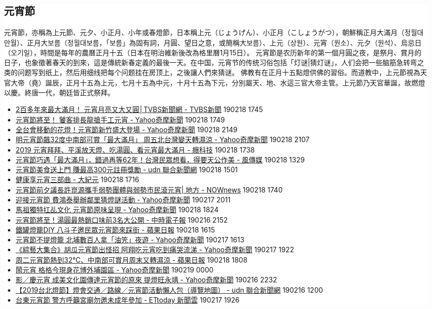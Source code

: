 ## 元宵節

元宵節，亦稱為上元節、元夕、小正月、小年或春燈節，日本稱上元（じょうげん）、小正月（こしょうがつ），朝鮮稱正月大滿月（정월대만월）、正月大보름（정월대보름，「보름」為固有詞，月圓、望日之意，或簡稱大보름）、上元（상원）、元宵（원소）、元夕（원석）、烏忌日（오기일），時間是每年的農曆正月十五（日本在明治維新後改為格里曆1月15日）。
元宵節是农历新年的第一個月圓之夜，是祭月、賞月的日子，也象徵著春天的到來，這是傳統新春定義的最後一天。在中国，元宵节的传统习俗包括「灯谜|猜灯谜」，人们会把一些脑筋急转弯之类的问题写到纸上，然后用细线把每个问题挂在房顶上，之後讓人們來猜谜。
佛教有在正月十五點燈供佛的習俗。而道教中，上元節視為天官大帝（堯）誕辰，正月十五為上元，七月十五為中元，十月十五為下元，分別屬天、地、水這三官大帝主管。上元節乃天官華誕，故燃燈以慶。終唐一代，朝廷皆正式祭拜。
- [2百多年來最大滿月！ 元宵月亮又大又圓│TVBS新聞網 - TVBS新聞](https://news.tvbs.com.tw/life/1084806 "2百多年來最大滿月！ 元宵月亮又大又圓│TVBS新聞網 - TVBS新聞") 190218 1745
- [元宵節將至！ 饕客排長龍搶手工元宵 - Yahoo奇摩新聞](https://tw.news.yahoo.com/video/%E5%85%83%E5%AE%B5%E7%AF%80%E5%B0%87%E8%87%B3-%E9%A5%95%E5%AE%A2%E6%8E%92%E9%95%B7%E9%BE%8D%E6%90%B6%E6%89%8B%E5%B7%A5%E5%85%83%E5%AE%B5-094936612.html "元宵節將至！ 饕客排長龍搶手工元宵 - Yahoo奇摩新聞") 190218 1749
- [全台會移動的花燈！元宵節新竹盛大登場 - Yahoo奇摩新聞](https://tw.news.yahoo.com/%E5%85%A8%E5%8F%B0%E6%9C%83%E7%A7%BB%E5%8B%95%E7%9A%84%E8%8A%B1%E7%87%88-%E5%85%83%E5%AE%B5%E7%AF%80%E6%96%B0%E7%AB%B9%E7%9B%9B%E5%A4%A7%E7%99%BB%E5%A0%B4-134913066.html "全台會移動的花燈！元宵節新竹盛大登場 - Yahoo奇摩新聞") 190218 2149
- [明元宵節飆32度中南部可賞「最大滿月」 周五北台灣變天轉濕涼 - Yahoo奇摩新聞](https://tw.news.yahoo.com/%E6%98%8E%E5%85%83%E5%AE%B5%E7%AF%80%E9%A3%8632%E5%BA%A6%E4%B8%AD%E5%8D%97%E9%83%A8%E5%8F%AF%E8%B3%9E%E3%80%8C%E6%9C%80%E5%A4%A7%E6%BB%BF%E6%9C%88%E3%80%8D-%E5%91%A8%E4%BA%94%E5%8C%97%E5%8F%B0-130703591.html "明元宵節飆32度中南部可賞「最大滿月」 周五北台灣變天轉濕涼 - Yahoo奇摩新聞") 190218 2107
- [2019 元宵拜拜、平溪放天燈、吃湯圓、看元宵最大滿月 - 癮科技](https://www.cool3c.com/article/141050 "2019 元宵拜拜、平溪放天燈、吃湯圓、看元宵最大滿月 - 癮科技") 190218 1738
- [元宵節巧遇「最大滿月」，錯過再等62年！台灣民眾想看，得要天公作美 - 風傳媒](https://www.storm.mg/article/960241 "元宵節巧遇「最大滿月」，錯過再等62年！台灣民眾想看，得要天公作美 - 風傳媒") 190218 1329
- [元宵節美食送上門 賺最高300元註冊獎勵 - udn 聯合新聞網](https://udn.com/news/story/7270/3650434 "元宵節美食送上門 賺最高300元註冊獎勵 - udn 聯合新聞網") 190218 1501
- [健康享元宵三部曲 - 大紀元](http://www.epochtimes.com/b5/19/2/18/n11052897.htm "健康享元宵三部曲 - 大紀元") 190218 1716
- [元宵節前夕議長許崑源攜手弱勢團體與弱勢市民滾元宵| 地方 - NOWnews](https://www.nownews.com/news/20190218/3231519/ "元宵節前夕議長許崑源攜手弱勢團體與弱勢市民滾元宵| 地方 - NOWnews") 190218 1740
- [迎接元宵節 費鴻泰舉辦鄰里猜燈謎活動 - Yahoo奇摩新聞](https://tw.news.yahoo.com/%E8%BF%8E%E6%8E%A5%E5%85%83%E5%AE%B5%E7%AF%80-%E8%B2%BB%E9%B4%BB%E6%B3%B0%E8%88%89%E8%BE%A6%E9%84%B0%E9%87%8C%E7%8C%9C%E7%87%88%E8%AC%8E%E6%B4%BB%E5%8B%95-121140535.html "迎接元宵節 費鴻泰舉辦鄰里猜燈謎活動 - Yahoo奇摩新聞") 190217 2011
- [馬祖獨特扛乩文化 元宵節原味呈現 - Yahoo奇摩新聞](https://tw.news.yahoo.com/%E9%A6%AC%E7%A5%96%E7%8D%A8%E7%89%B9%E6%89%9B%E4%B9%A9%E6%96%87%E5%8C%96-%E5%85%83%E5%AE%B5%E7%AF%80%E5%8E%9F%E5%91%B3%E5%91%88%E7%8F%BE-102423541.html "馬祖獨特扛乩文化 元宵節原味呈現 - Yahoo奇摩新聞") 190218 1824
- [元宵節將至！湯圓最熱銷口味前3名大公開 - 中時電子報](https://www.chinatimes.com/realtimenews/20190216002800-260405 "元宵節將至！湯圓最熱銷口味前3名大公開 - 中時電子報") 190216 2152
- [鐵罐燈籠DIY 八斗子邀民眾元宵節來踩街 - 蘋果日報](https://tw.appledaily.com/new/realtime/20190218/1519466/ "鐵罐燈籠DIY 八斗子邀民眾元宵節來踩街 - 蘋果日報") 190218 1615
- [元宵節不提燈籠 北埔數百人拿「油笐」夜遊 - Yahoo奇摩新聞](https://tw.news.yahoo.com/%E5%85%83%E5%AE%B5%E7%AF%80%E4%B8%8D%E6%8F%90%E7%87%88%E7%B1%A0-%E5%8C%97%E5%9F%94%E6%95%B8%E7%99%BE%E4%BA%BA%E6%8B%BF-%E6%B2%B9%E7%AC%90-%E5%A4%9C%E9%81%8A-081356871.html "元宵節不提燈籠 北埔數百人拿「油笐」夜遊 - Yahoo奇摩新聞") 190217 1613
- [《綜藝大集合》胡瓜元宵節出怪招 阿翔吃元宵吃到痛哭流涕 - Yahoo奇摩新聞](https://tw.news.yahoo.com/%E7%B6%9C%E8%97%9D%E5%A4%A7%E9%9B%86%E5%90%88-%E8%83%A1%E7%93%9C%E5%85%83%E5%AE%B5%E7%AF%80%E5%87%BA%E6%80%AA%E6%8B%9B-%E9%98%BF%E7%BF%94%E5%90%83%E5%85%83%E5%AE%B5%E5%90%83%E5%88%B0%E7%97%9B%E5%93%AD%E6%B5%81%E6%B6%95-112243676.html "《綜藝大集合》胡瓜元宵節出怪招 阿翔吃元宵吃到痛哭流涕 - Yahoo奇摩新聞") 190217 1922
- [周二元宵節熱到32℃、中南部可賞月周末又轉濕涼 - 蘋果日報](https://tw.appledaily.com/new/realtime/20190218/1519189/ "周二元宵節熱到32℃、中南部可賞月周末又轉濕涼 - 蘋果日報") 190218 1808
- [鬧元宵 格格今現身花博外埔園區 - Yahoo奇摩新聞](https://tw.news.yahoo.com/%E9%AC%A7%E5%85%83%E5%AE%B5-%E6%A0%BC%E6%A0%BC%E4%BB%8A%E7%8F%BE%E8%BA%AB%E8%8A%B1%E5%8D%9A%E5%A4%96%E5%9F%94%E5%9C%92%E5%8D%80-160000739.html "鬧元宵 格格今現身花博外埔園區 - Yahoo奇摩新聞") 190219 0000
- [影／慶元宵 成美文化園傳達元宵節的原來 提燈旺永靖 - Yahoo奇摩新聞](https://tw.news.yahoo.com/%E5%BD%B1-%E6%85%B6%E5%85%83%E5%AE%B5-%E6%88%90%E7%BE%8E%E6%96%87%E5%8C%96%E5%9C%92%E5%82%B3%E9%81%94%E5%85%83%E5%AE%B5%E7%AF%80%E7%9A%84%E5%8E%9F%E4%BE%86-%E6%8F%90%E7%87%88%E6%97%BA%E6%B0%B8%E9%9D%96-143210771.html "影／慶元宵 成美文化園傳達元宵節的原來 提燈旺永靖 - Yahoo奇摩新聞") 190216 2232
- [【2019台北燈節】燈會交通／路線／元宵節活動懶人包（導覽地圖） - udn 聯合新聞網](https://udn.com/news/story/7158/3647385 "【2019台北燈節】燈會交通／路線／元宵節活動懶人包（導覽地圖） - udn 聯合新聞網") 190216 1200
- [台東元宵節 警方呼籲宮廟勿邀未成年參加 - ETtoday 新聞雲](https://www.ettoday.net/news/20190217/1380195.htm "台東元宵節 警方呼籲宮廟勿邀未成年參加 - ETtoday 新聞雲") 190217 1926
